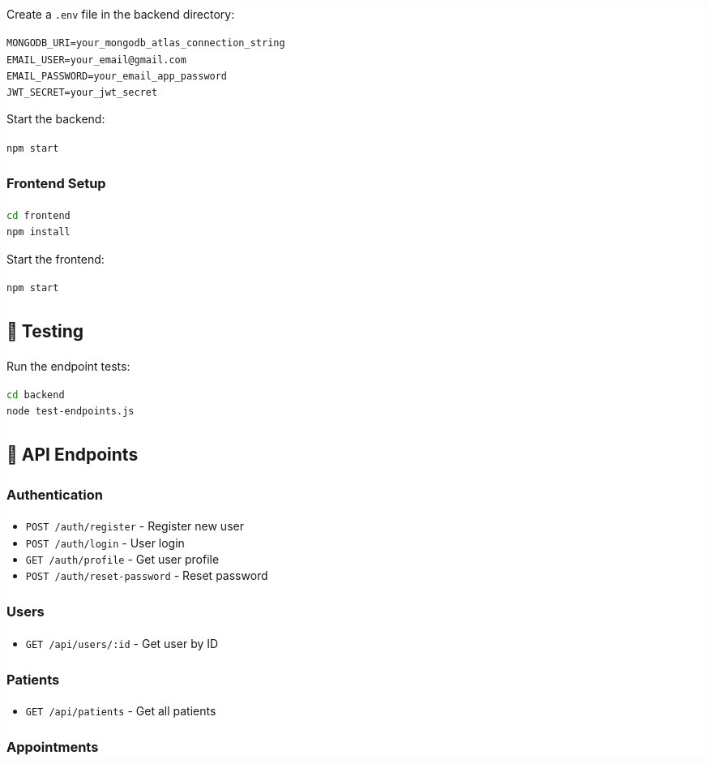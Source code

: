 Create a `.env` file in the backend directory:

```env
MONGODB_URI=your_mongodb_atlas_connection_string
EMAIL_USER=your_email@gmail.com
EMAIL_PASSWORD=your_email_app_password
JWT_SECRET=your_jwt_secret
```

Start the backend:

```bash
npm start
```

### Frontend Setup

```bash
cd frontend
npm install
```

Start the frontend:

```bash
npm start
```

## 🧪 Testing

Run the endpoint tests:

```bash
cd backend
node test-endpoints.js
```

## 📝 API Endpoints

### Authentication

- `POST /auth/register` - Register new user
- `POST /auth/login` - User login
- `GET /auth/profile` - Get user profile
- `POST /auth/reset-password` - Reset password

### Users

- `GET /api/users/:id` - Get user by ID

### Patients

- `GET /api/patients` - Get all patients

### Appointments
